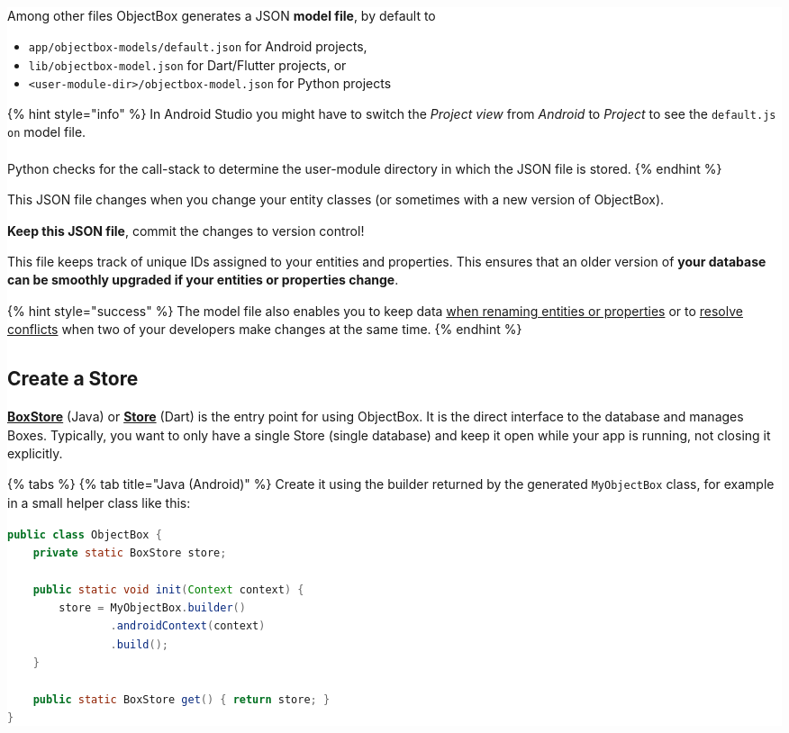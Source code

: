 Among other files ObjectBox generates a JSON **model file**, by default to

* `app/objectbox-models/default.json` for Android projects,&#x20;
* `lib/objectbox-model.json` for Dart/Flutter projects, or
* `<user-module-dir>/objectbox-model.json` for Python projects

{% hint style="info" %}
In Android Studio you might have to switch the _Project view_ from _Android_ to _Project_ to see the `default.json` model file.\
\
Python checks for the call-stack to determine the user-module directory in which the JSON file is stored.
{% endhint %}

This JSON file changes when you change your entity classes (or sometimes with a new version of ObjectBox).

**Keep this JSON file**, commit the changes to version control!

This file keeps track of unique IDs assigned to your entities and properties. This ensures that an older version of **your database can be smoothly upgraded if your entities or properties change**.

{% hint style="success" %}
The model file also enables you to keep data [when renaming entities or properties](advanced/data-model-updates.md) or to [resolve conflicts](https://docs.objectbox.io/advanced/meta-model-ids-and-uids) when two of your developers make changes at the same time.
{% endhint %}

## Create a Store

[**BoxStore**](https://objectbox.io/files/objectbox-java/current/io/objectbox/BoxStore.html) (Java) or [**Store**](https://pub.dev/documentation/objectbox/latest/objectbox/Store-class.html) (Dart) is the entry point for using ObjectBox. It is the direct interface to the database and manages Boxes. Typically, you want to only have a single Store (single database) and keep it open while your app is running, not closing it explicitly.

{% tabs %}
{% tab title="Java (Android)" %}
Create it using the builder returned by the generated `MyObjectBox` class, for example in a small helper class like this:

```java
public class ObjectBox {
    private static BoxStore store;

    public static void init(Context context) {
        store = MyObjectBox.builder()
                .androidContext(context)
                .build();
    }

    public static BoxStore get() { return store; }
}
```
